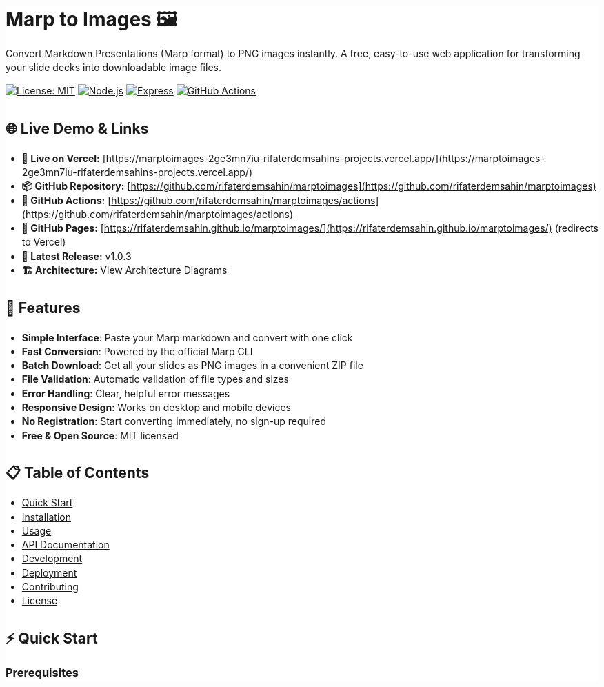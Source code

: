 # Marp to Images 🖼️

Convert Markdown Presentations (Marp format) to PNG images instantly. A free, easy-to-use web application for transforming your slide decks into downloadable image files.

[![License: MIT](https://img.shields.io/badge/License-MIT-blue.svg)](LICENSE)
[![Node.js](https://img.shields.io/badge/Node.js-18+-green.svg)](https://nodejs.org/)
[![Express](https://img.shields.io/badge/Express-5.1.0-lightgrey.svg)](https://expressjs.com/)
[![GitHub Actions](https://img.shields.io/badge/GitHub-Actions-2088FF?logo=github-actions&logoColor=white)](https://github.com/rifaterdemsahin/marptoimages/actions)

## 🌐 Live Demo & Links

- **🚀 Live on Vercel:** [https://marptoimages-2ge3mn7iu-rifaterdemsahins-projects.vercel.app/](https://marptoimages-2ge3mn7iu-rifaterdemsahins-projects.vercel.app/)
- **📦 GitHub Repository:** [https://github.com/rifaterdemsahin/marptoimages](https://github.com/rifaterdemsahin/marptoimages)
- **🔄 GitHub Actions:** [https://github.com/rifaterdemsahin/marptoimages/actions](https://github.com/rifaterdemsahin/marptoimages/actions)
- **📖 GitHub Pages:** [https://rifaterdemsahin.github.io/marptoimages/](https://rifaterdemsahin.github.io/marptoimages/) (redirects to Vercel)
- **📝 Latest Release:** [v1.0.3](https://github.com/rifaterdemsahin/marptoimages/releases)
- **🏗️ Architecture:** [View Architecture Diagrams](ARCHITECTURE.md)

## 🚀 Features

- **Simple Interface**: Paste your Marp markdown and convert with one click
- **Fast Conversion**: Powered by the official Marp CLI
- **Batch Download**: Get all your slides as PNG images in a convenient ZIP file
- **File Validation**: Automatic validation of file types and sizes
- **Error Handling**: Clear, helpful error messages
- **Responsive Design**: Works on desktop and mobile devices
- **No Registration**: Start converting immediately, no sign-up required
- **Free & Open Source**: MIT licensed

## 📋 Table of Contents

- [Quick Start](#quick-start)
- [Installation](#installation)
- [Usage](#usage)
- [API Documentation](#api-documentation)
- [Development](#development)
- [Deployment](#deployment)
- [Contributing](#contributing)
- [License](#license)

## ⚡ Quick Start

### Prerequisites
